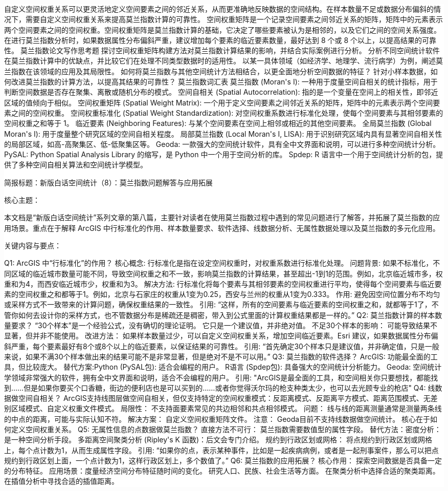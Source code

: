 自定义空间权重关系可以更灵活地定义空间要素之间的邻近关系，从而更准确地反映数据的空间结构。在样本数量不足或数据分布偏斜的情况下，需要自定义空间权重关系来提高莫兰指数计算的可靠性。
空间权重矩阵是一个记录空间要素之间邻近关系的矩阵，矩阵中的元素表示两个空间要素之间的空间权重。空间权重矩阵是莫兰指数计算的基础，它决定了哪些要素被认为是相邻的，以及它们之间的空间关系强度。
在进行莫兰指数分析时，如果数据属性分布偏斜严重，建议增加每个要素的临近要素数量，最好达到 8 个或 8 个以上，以提高结果的可靠性。
莫兰指数论文写作思考题
探讨空间权重矩阵构建方法对莫兰指数计算结果的影响，并结合实际案例进行分析。
分析不同空间统计软件在莫兰指数计算中的优缺点，并比较它们在处理不同类型数据时的适用性。
以某一具体领域（如经济学、地理学、流行病学）为例，阐述莫兰指数在该领域的应用及其局限性。
如何将莫兰指数与其他空间统计方法相结合，以更全面地分析空间数据的特征？
针对小样本数据，如何改进莫兰指数的计算方法，以提高其结果的可靠性？
莫兰指数词汇表
莫兰指数 (Moran's I): 一种用于度量空间自相关的统计指标，用于判断空间数据是否存在聚集、离散或随机分布的模式。
空间自相关 (Spatial Autocorrelation): 指的是一个变量在空间上的相关性，即邻近区域的值倾向于相似。
空间权重矩阵 (Spatial Weight Matrix): 一个用于定义空间要素之间邻近关系的矩阵，矩阵中的元素表示两个空间要素之间的空间权重。
空间权重标准化 (Spatial Weight Standardization): 对空间权重系数进行标准化处理，使每个空间要素与其相邻要素的空间权重之和等于 1。
临近要素 (Neighboring Features): 与某个空间要素在空间上相邻或相近的其他空间要素。
全局莫兰指数 (Global Moran's I): 用于度量整个研究区域的空间自相关程度。
局部莫兰指数 (Local Moran's I, LISA): 用于识别研究区域内具有显著空间自相关性的局部区域，如高-高聚集区、低-低聚集区等。
Geoda: 一款强大的空间统计软件，具有全中文界面和说明，可以进行多种空间统计分析。
PySAL: Python Spatial Analysis Library 的缩写，是 Python 中一个用于空间分析的库。
Spdep: R 语言中一个用于空间统计分析的包，提供了多种空间自相关算法和空间统计学模型。

简报标题：新版白话空间统计（8）：莫兰指数问题解答与应用拓展

核心主题：

本文档是“新版白话空间统计”系列文章的第八篇，主要针对读者在使用莫兰指数过程中遇到的常见问题进行了解答，并拓展了莫兰指数的应用场景。重点在于解释 ArcGIS 中行标准化的作用、样本数量要求、软件选择、线数据分析、无属性数据处理以及莫兰指数的多元化应用。

关键内容与要点：

Q1: ArcGIS 中“行标准化”的作用？
核心概念: 行标准化是指在设定空间权重时，对权重系数进行标准化处理。
问题背景: 如果不标准化，不同区域的临近城市数量可能不同，导致空间权重之和不一致，影响莫兰指数的计算结果，甚至超出-1到1的范围。例如，北京临近城市多，权重和为4，而西安临近城市少，权重和为3。
解决方法: 行标准化将每个要素与其相邻要素的空间权重进行平均，使得每个空间要素与临近要素的空间权重之和都等于1。例如，北京与石家庄的权重从1变为0.25，西安与兰州的权重从1变为0.333。
作用: 避免因空间位置分布不均匀或采样方式不一致带来的计算问题，确保权重结果的一致性。
引用: “这样，所有的空间要素与临近要素的空间权重之和，就都等于1了，不管你如何去设计你的采样方式，也不管数据分布是稀疏还是稠密，带入到公式里面的计算权重结果都是一样的。”
Q2: 莫兰指数计算的样本数量要求？
“30个样本”是一个经验公式，没有确切的理论证明。 它只是一个建议值，并非绝对值。
不足30个样本的影响： 可能导致结果不显著，但并非不能使用。
改进方法： 如果样本数量过少，可以自定义空间权重关系，增加空间临近要素。Esri 建议，如果数据属性分布偏斜严重，每个要素最好有8个或8个以上的临近要素，以保证结果的可靠性。
引用: “首先确定30个样本只是建议值，并非确定值，只是一般来说，如果不满30个样本做出来的结果可能不是非常显著，但是绝对不是不可以用。”
Q3: 莫兰指数的软件选择？
ArcGIS: 功能最全面的工具，但比较庞大。
替代方案:Python (PySAL包): 适合会编程的用户。
R语言 (Spdep包): 具备强大的空间统计分析能力。
Geoda: 空间统计学领域非常强大的软件，拥有全中文界面和说明，适合不会编程的用户。
引用: "ArcGIS是最全面的工具，和空间相关你只要想找，都能找到……但是如果你要买个口香糖，街边的便利店也是可以买到的……或者你觉得沃尔玛的枪支种类太少，也可以去光顾专业的枪店"
Q4: 线数据做空间自相关？
ArcGIS支持线图层做空间自相关，但仅支持特定的空间权重模式：反距离模式、反距离平方模式、距离范围模式、无差别区域模式、自定义权重文件模式。
局限性： 不支持面要素常见的共边相邻和共点相邻模式。
问题： 线与线的距离测量通常是测量两条线的中点的距离，可能与实际认知不符。
解决方案： 自定义空间权重矩阵文件。
注意： Geoda目前不支持线数据做空间统计。
核心在于如何定义空间权重关系。
Q5: 无属性信息的点数据做莫兰指数？
直接方法不可行： 莫兰指数需要数值型的属性字段。
替代方法：密度分析：是一种空间分析手段。
多距离空间聚类分析 (Ripley's K 函数)：后文会专门介绍。
规约到行政区划或网格： 将点规约到行政区划或网格上，每个点计数为1，从而生成属性字段。
引用: “如果你的点，表示某种事件，比如是一起疾病病例，或者是一起刑事案件，那么可以把点规约到行政区划上面，一个点计数为1，这样行政区划上，多个数值了。”
Q6: 莫兰指数的应用拓展？
核心作用： 探索空间数据是否具备一定的分布特征。
应用场景：度量经济空间分布特征随时间的变化。
研究人口、民族、社会生活等方面。
在聚类分析中选择合适的聚类距离。
在插值分析中寻找合适的插值距离。